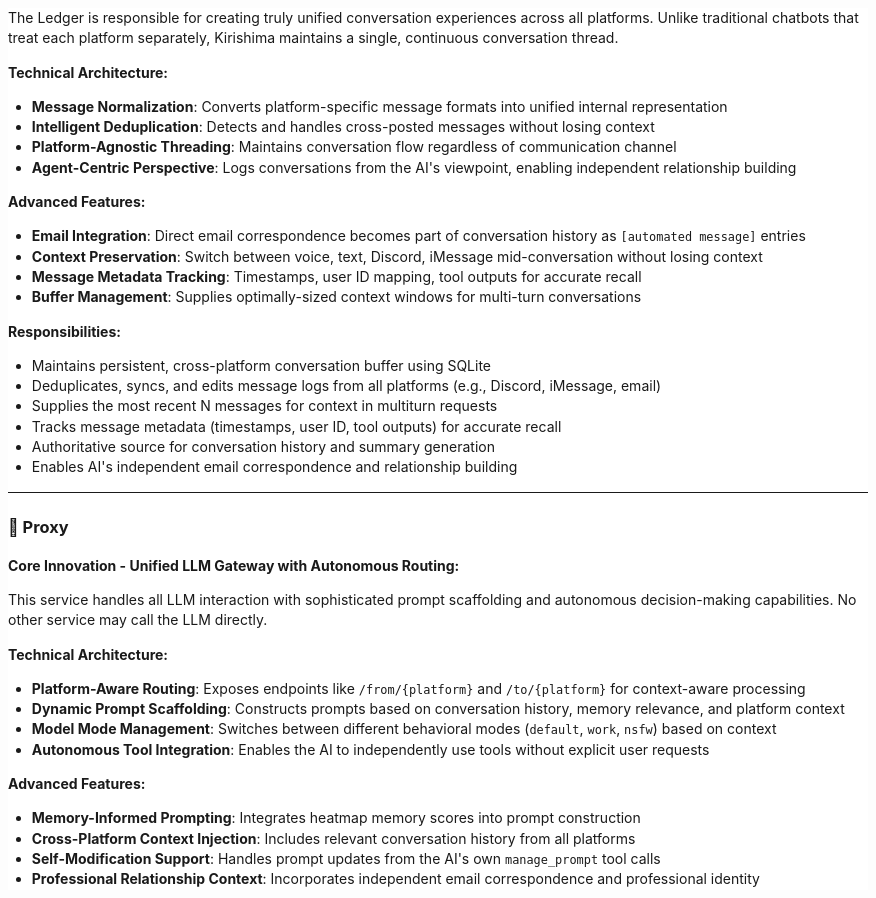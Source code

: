 The Ledger is responsible for creating truly unified conversation experiences across all platforms. Unlike traditional chatbots that treat each platform separately, Kirishima maintains a single, continuous conversation thread.

**Technical Architecture:**

- **Message Normalization**: Converts platform-specific message formats into unified internal representation
- **Intelligent Deduplication**: Detects and handles cross-posted messages without losing context
- **Platform-Agnostic Threading**: Maintains conversation flow regardless of communication channel
- **Agent-Centric Perspective**: Logs conversations from the AI's viewpoint, enabling independent relationship building

**Advanced Features:**

- **Email Integration**: Direct email correspondence becomes part of conversation history as `[automated message]` entries
- **Context Preservation**: Switch between voice, text, Discord, iMessage mid-conversation without losing context
- **Message Metadata Tracking**: Timestamps, user ID mapping, tool outputs for accurate recall
- **Buffer Management**: Supplies optimally-sized context windows for multi-turn conversations

**Responsibilities:**

- Maintains persistent, cross-platform conversation buffer using SQLite
- Deduplicates, syncs, and edits message logs from all platforms (e.g., Discord, iMessage, email)
- Supplies the most recent N messages for context in multiturn requests
- Tracks message metadata (timestamps, user ID, tool outputs) for accurate recall
- Authoritative source for conversation history and summary generation
- Enables AI's independent email correspondence and relationship building

---

### 🔁 Proxy

**Core Innovation - Unified LLM Gateway with Autonomous Routing:**

This service handles all LLM interaction with sophisticated prompt scaffolding and autonomous decision-making capabilities. No other service may call the LLM directly.

**Technical Architecture:**

- **Platform-Aware Routing**: Exposes endpoints like `/from/{platform}` and `/to/{platform}` for context-aware processing
- **Dynamic Prompt Scaffolding**: Constructs prompts based on conversation history, memory relevance, and platform context
- **Model Mode Management**: Switches between different behavioral modes (`default`, `work`, `nsfw`) based on context
- **Autonomous Tool Integration**: Enables the AI to independently use tools without explicit user requests

**Advanced Features:**

- **Memory-Informed Prompting**: Integrates heatmap memory scores into prompt construction
- **Cross-Platform Context Injection**: Includes relevant conversation history from all platforms
- **Self-Modification Support**: Handles prompt updates from the AI's own `manage_prompt` tool calls
- **Professional Relationship Context**: Incorporates independent email correspondence and professional identity
